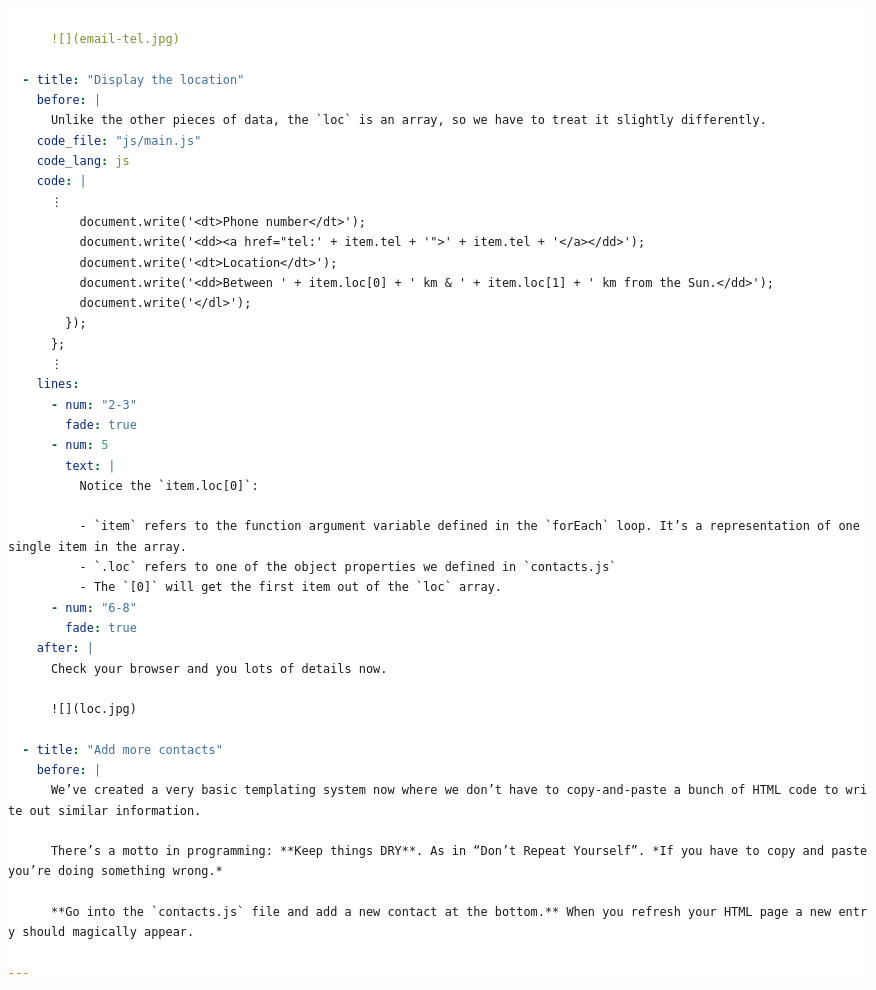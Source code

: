 ```yaml

      ![](email-tel.jpg)

  - title: "Display the location"
    before: |
      Unlike the other pieces of data, the `loc` is an array, so we have to treat it slightly differently.
    code_file: "js/main.js"
    code_lang: js
    code: |
      ⋮
          document.write('<dt>Phone number</dt>');
          document.write('<dd><a href="tel:' + item.tel + '">' + item.tel + '</a></dd>');
          document.write('<dt>Location</dt>');
          document.write('<dd>Between ' + item.loc[0] + ' km & ' + item.loc[1] + ' km from the Sun.</dd>');
          document.write('</dl>');
        });
      };
      ⋮
    lines:
      - num: "2-3"
        fade: true
      - num: 5
        text: |
          Notice the `item.loc[0]`:

          - `item` refers to the function argument variable defined in the `forEach` loop. It’s a representation of one single item in the array.
          - `.loc` refers to one of the object properties we defined in `contacts.js`
          - The `[0]` will get the first item out of the `loc` array.
      - num: "6-8"
        fade: true
    after: |
      Check your browser and you lots of details now.

      ![](loc.jpg)

  - title: "Add more contacts"
    before: |
      We’ve created a very basic templating system now where we don’t have to copy-and-paste a bunch of HTML code to write out similar information.

      There’s a motto in programming: **Keep things DRY**. As in “Don’t Repeat Yourself”. *If you have to copy and paste you’re doing something wrong.*

      **Go into the `contacts.js` file and add a new contact at the bottom.** When you refresh your HTML page a new entry should magically appear.

---
```

